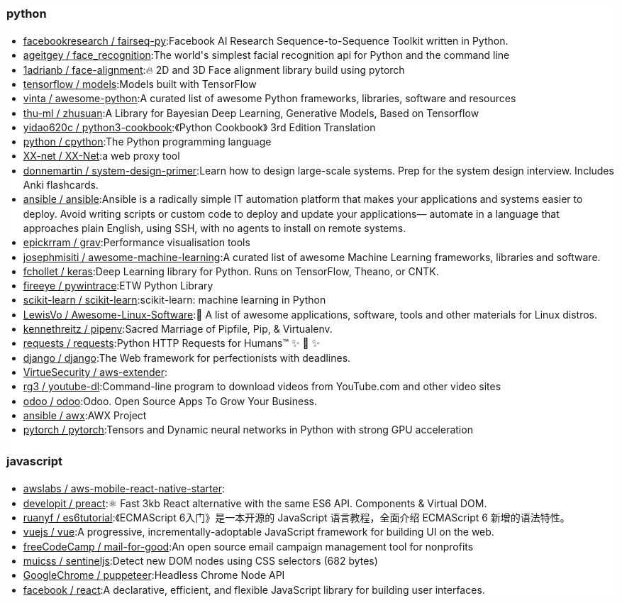 ### python
* [facebookresearch / fairseq-py](https://github.com/facebookresearch/fairseq-py):Facebook AI Research Sequence-to-Sequence Toolkit written in Python.
* [ageitgey / face_recognition](https://github.com/ageitgey/face_recognition):The world's simplest facial recognition api for Python and the command line
* [1adrianb / face-alignment](https://github.com/1adrianb/face-alignment):🔥 2D and 3D Face alignment library build using pytorch
* [tensorflow / models](https://github.com/tensorflow/models):Models built with TensorFlow
* [vinta / awesome-python](https://github.com/vinta/awesome-python):A curated list of awesome Python frameworks, libraries, software and resources
* [thu-ml / zhusuan](https://github.com/thu-ml/zhusuan):A Library for Bayesian Deep Learning, Generative Models, Based on Tensorflow
* [yidao620c / python3-cookbook](https://github.com/yidao620c/python3-cookbook):《Python Cookbook》 3rd Edition Translation
* [python / cpython](https://github.com/python/cpython):The Python programming language
* [XX-net / XX-Net](https://github.com/XX-net/XX-Net):a web proxy tool
* [donnemartin / system-design-primer](https://github.com/donnemartin/system-design-primer):Learn how to design large-scale systems. Prep for the system design interview. Includes Anki flashcards.
* [ansible / ansible](https://github.com/ansible/ansible):Ansible is a radically simple IT automation platform that makes your applications and systems easier to deploy. Avoid writing scripts or custom code to deploy and update your applications— automate in a language that approaches plain English, using SSH, with no agents to install on remote systems.
* [epickrram / grav](https://github.com/epickrram/grav):Performance visualisation tools
* [josephmisiti / awesome-machine-learning](https://github.com/josephmisiti/awesome-machine-learning):A curated list of awesome Machine Learning frameworks, libraries and software.
* [fchollet / keras](https://github.com/fchollet/keras):Deep Learning library for Python. Runs on TensorFlow, Theano, or CNTK.
* [fireeye / pywintrace](https://github.com/fireeye/pywintrace):ETW Python Library
* [scikit-learn / scikit-learn](https://github.com/scikit-learn/scikit-learn):scikit-learn: machine learning in Python
* [LewisVo / Awesome-Linux-Software](https://github.com/LewisVo/Awesome-Linux-Software):🐧 A list of awesome applications, software, tools and other materials for Linux distros.
* [kennethreitz / pipenv](https://github.com/kennethreitz/pipenv):Sacred Marriage of Pipfile, Pip, & Virtualenv.
* [requests / requests](https://github.com/requests/requests):Python HTTP Requests for Humans™ ✨ 🍰 ✨
* [django / django](https://github.com/django/django):The Web framework for perfectionists with deadlines.
* [VirtueSecurity / aws-extender](https://github.com/VirtueSecurity/aws-extender):
* [rg3 / youtube-dl](https://github.com/rg3/youtube-dl):Command-line program to download videos from YouTube.com and other video sites
* [odoo / odoo](https://github.com/odoo/odoo):Odoo. Open Source Apps To Grow Your Business.
* [ansible / awx](https://github.com/ansible/awx):AWX Project
* [pytorch / pytorch](https://github.com/pytorch/pytorch):Tensors and Dynamic neural networks in Python with strong GPU acceleration

### javascript
* [awslabs / aws-mobile-react-native-starter](https://github.com/awslabs/aws-mobile-react-native-starter):
* [developit / preact](https://github.com/developit/preact):⚛️ Fast 3kb React alternative with the same ES6 API. Components & Virtual DOM.
* [ruanyf / es6tutorial](https://github.com/ruanyf/es6tutorial):《ECMAScript 6入门》是一本开源的 JavaScript 语言教程，全面介绍 ECMAScript 6 新增的语法特性。
* [vuejs / vue](https://github.com/vuejs/vue):A progressive, incrementally-adoptable JavaScript framework for building UI on the web.
* [freeCodeCamp / mail-for-good](https://github.com/freeCodeCamp/mail-for-good):An open source email campaign management tool for nonprofits
* [muicss / sentineljs](https://github.com/muicss/sentineljs):Detect new DOM nodes using CSS selectors (682 bytes)
* [GoogleChrome / puppeteer](https://github.com/GoogleChrome/puppeteer):Headless Chrome Node API
* [facebook / react](https://github.com/facebook/react):A declarative, efficient, and flexible JavaScript library for building user interfaces.